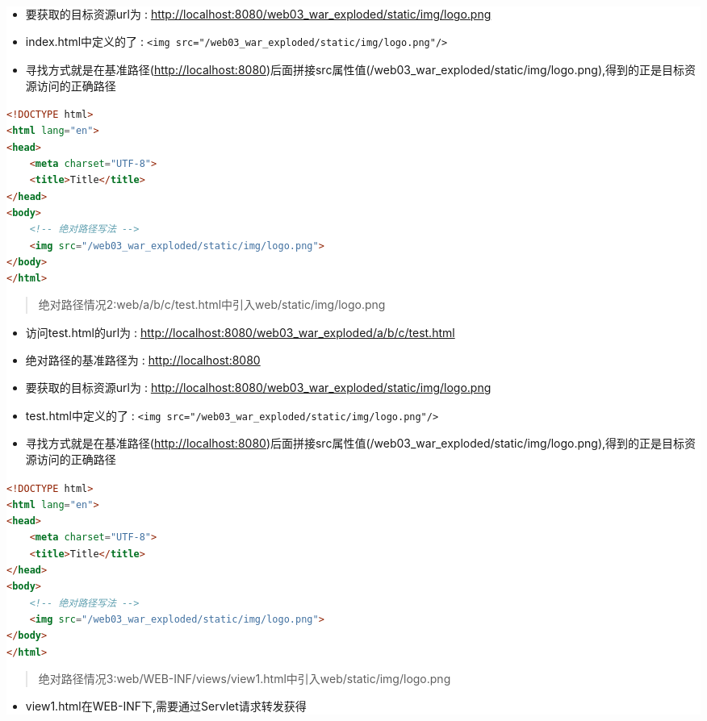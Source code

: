 - 要获取的目标资源url为 : [http://localhost:8080/web03_war_exploded/static/img/logo.png](http://localhost:8080/web03_war_exploded/static/img/logo.png)
    
- index.html中定义的了 : `<img src="/web03_war_exploded/static/img/logo.png"/>`
    
- 寻找方式就是在基准路径([http://localhost:8080](http://localhost:8080/))后面拼接src属性值(/web03_war_exploded/static/img/logo.png),得到的正是目标资源访问的正确路径
    

```html
<!DOCTYPE html>  
<html lang="en">  
<head>  
    <meta charset="UTF-8">  
    <title>Title</title>  
</head>  
<body>  
    <!-- 绝对路径写法 -->  
    <img src="/web03_war_exploded/static/img/logo.png">  
</body>  
</html>
```  
  

> 绝对路径情况2:web/a/b/c/test.html中引入web/static/img/logo.png

- 访问test.html的url为 : [http://localhost:8080/web03_war_exploded/a/b/c/test.html](http://localhost:8080/web03_war_exploded/a/b/c/test.html)
    
- 绝对路径的基准路径为 : [http://localhost:8080](http://localhost:8080/)
    
- 要获取的目标资源url为 : [http://localhost:8080/web03_war_exploded/static/img/logo.png](http://localhost:8080/web03_war_exploded/static/img/logo.png)
    
- test.html中定义的了 : `<img src="/web03_war_exploded/static/img/logo.png"/>`
    
- 寻找方式就是在基准路径([http://localhost:8080](http://localhost:8080/))后面拼接src属性值(/web03_war_exploded/static/img/logo.png),得到的正是目标资源访问的正确路径
    

```html
<!DOCTYPE html>  
<html lang="en">  
<head>  
    <meta charset="UTF-8">  
    <title>Title</title>  
</head>  
<body>  
    <!-- 绝对路径写法 -->  
    <img src="/web03_war_exploded/static/img/logo.png">  
</body>  
</html>
```

> 绝对路径情况3:web/WEB-INF/views/view1.html中引入web/static/img/logo.png

- view1.html在WEB-INF下,需要通过Servlet请求转发获得
    